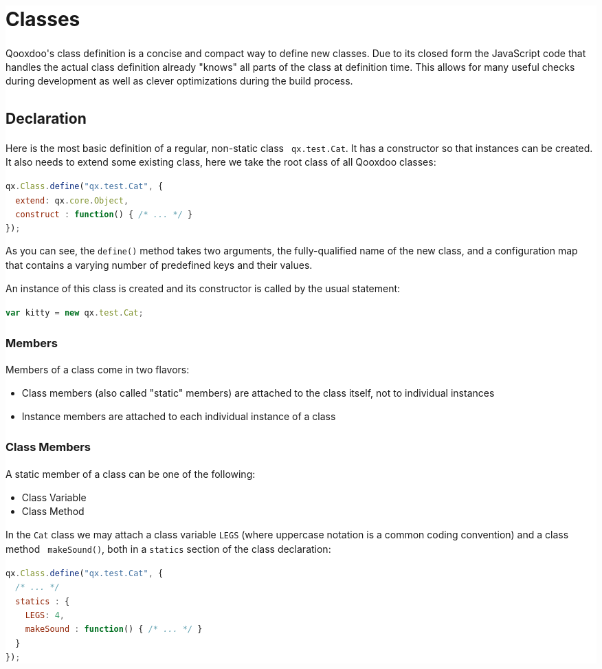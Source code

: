 # Classes

Qooxdoo's class definition is a concise and compact way to define new
classes. Due to its closed form the JavaScript code that handles the
actual class definition already "knows" all parts of the class at
definition time. This allows for many useful checks during development
as well as clever optimizations during the build process.

## Declaration

Here is the most basic definition of a regular, non-static class `
qx.test.Cat`. It has a constructor so that instances can be created.
It also needs to extend some existing class, here we take the root
class of all Qooxdoo classes:

```javascript
qx.Class.define("qx.test.Cat", {
  extend: qx.core.Object,
  construct : function() { /* ... */ }
});
```

As you can see, the `define()` method takes two arguments, the
fully-qualified name of the new class, and a configuration map that
contains a varying number of predefined keys and their values.

An instance of this class is created and its constructor is called by
the usual statement:

```javascript
var kitty = new qx.test.Cat;
```

### Members

Members of a class come in two flavors:

-   Class members (also called "static" members) are attached to the class
    itself, not to individual instances

-   Instance members are attached to each individual instance of a class

### Class Members

A static member of a class can be one of the following:

-   Class Variable
-   Class Method

In the `Cat` class we may attach a class variable `LEGS` (where
uppercase notation is a common coding convention) and a class method `
makeSound()`, both in a `statics` section of the class declaration:

```javascript
qx.Class.define("qx.test.Cat", {
  /* ... */
  statics : {
    LEGS: 4,
    makeSound : function() { /* ... */ }
  }
});
```
